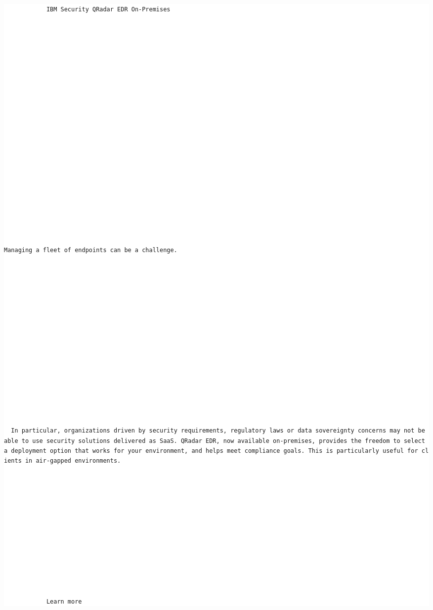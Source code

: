 

    


            
        


















                IBM Security QRadar EDR On-Premises
            

















        



  
    Managing a fleet of endpoints can be a challenge.






    


    


            


  
  
      In particular, organizations driven by security requirements, regulatory laws or data sovereignty concerns may not be able to use security solutions delivered as SaaS. QRadar EDR, now available on-premises, provides the freedom to select a deployment option that works for your environment, and helps meet compliance goals. This is particularly useful for clients in air-gapped environments.
  




    


        




                Learn more
                
            